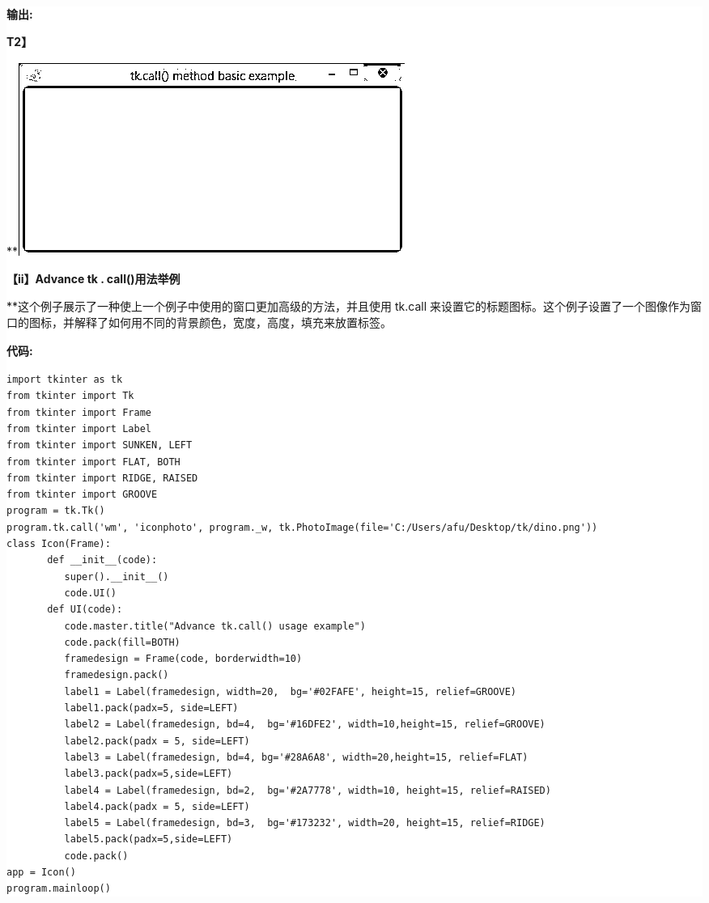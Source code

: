 **输出:**

**T2】**



 **![tk.call() method 1](img/d36585f5d817474199bfb46bcbd367e6.png)



****【ii】Advance tk . call()用法举例****

 **这个例子展示了一种使上一个例子中使用的窗口更加高级的方法，并且使用 tk.call 来设置它的标题图标。这个例子设置了一个图像作为窗口的图标，并解释了如何用不同的背景颜色，宽度，高度，填充来放置标签。

**代码:**

```
import tkinter as tk
from tkinter import Tk
from tkinter import Frame 
from tkinter import Label
from tkinter import SUNKEN, LEFT 
from tkinter import FLAT, BOTH 
from tkinter import RIDGE, RAISED
from tkinter import GROOVE
program = tk.Tk()
program.tk.call('wm', 'iconphoto', program._w, tk.PhotoImage(file='C:/Users/afu/Desktop/tk/dino.png'))
class Icon(Frame):
       def __init__(code):
          super().__init__()
          code.UI()
       def UI(code):
          code.master.title("Advance tk.call() usage example")
          code.pack(fill=BOTH)
          framedesign = Frame(code, borderwidth=10)
          framedesign.pack()
          label1 = Label(framedesign, width=20,  bg='#02FAFE', height=15, relief=GROOVE)
          label1.pack(padx=5, side=LEFT)
          label2 = Label(framedesign, bd=4,  bg='#16DFE2', width=10,height=15, relief=GROOVE)            
          label2.pack(padx = 5, side=LEFT)
          label3 = Label(framedesign, bd=4, bg='#28A6A8', width=20,height=15, relief=FLAT)            
          label3.pack(padx=5,side=LEFT)
          label4 = Label(framedesign, bd=2,  bg='#2A7778', width=10, height=15, relief=RAISED)       
          label4.pack(padx = 5, side=LEFT)
          label5 = Label(framedesign, bd=3,  bg='#173232', width=20, height=15, relief=RIDGE)            
          label5.pack(padx=5,side=LEFT)
          code.pack()
app = Icon()
program.mainloop()
```